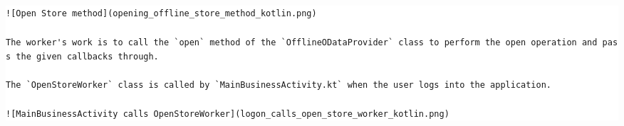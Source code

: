     ![Open Store method](opening_offline_store_method_kotlin.png)

    The worker's work is to call the `open` method of the `OfflineODataProvider` class to perform the open operation and pass the given callbacks through.

    The `OpenStoreWorker` class is called by `MainBusinessActivity.kt` when the user logs into the application.

    ![MainBusinessActivity calls OpenStoreWorker](logon_calls_open_store_worker_kotlin.png)